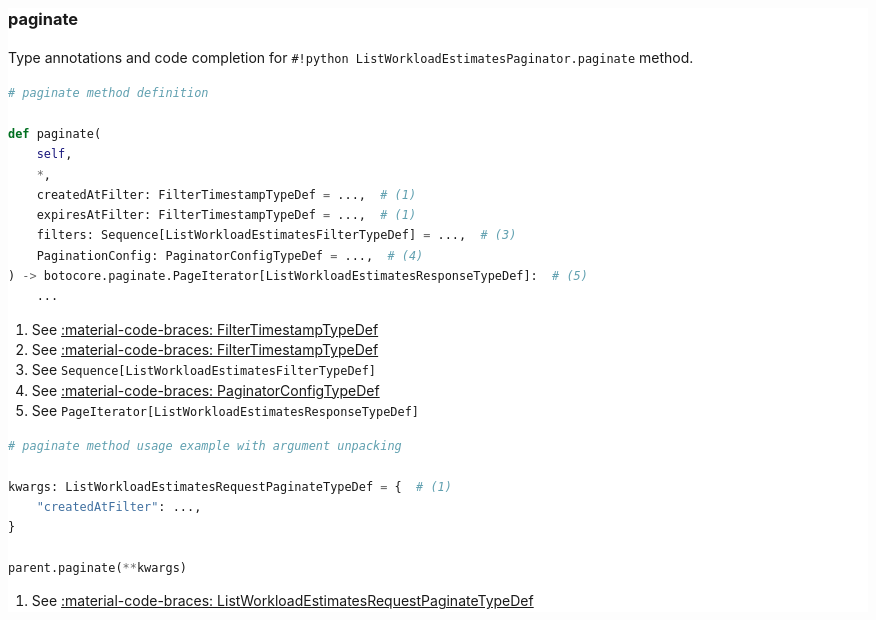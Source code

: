 
### paginate

Type annotations and code completion for `#!python ListWorkloadEstimatesPaginator.paginate` method.

```python
# paginate method definition

def paginate(
    self,
    *,
    createdAtFilter: FilterTimestampTypeDef = ...,  # (1)
    expiresAtFilter: FilterTimestampTypeDef = ...,  # (1)
    filters: Sequence[ListWorkloadEstimatesFilterTypeDef] = ...,  # (3)
    PaginationConfig: PaginatorConfigTypeDef = ...,  # (4)
) -> botocore.paginate.PageIterator[ListWorkloadEstimatesResponseTypeDef]:  # (5)
    ...
```

1. See [:material-code-braces: FilterTimestampTypeDef](./type_defs.md#filtertimestamptypedef)
2. See [:material-code-braces: FilterTimestampTypeDef](./type_defs.md#filtertimestamptypedef)
3. See `Sequence[ListWorkloadEstimatesFilterTypeDef]`
4. See [:material-code-braces: PaginatorConfigTypeDef](./type_defs.md#paginatorconfigtypedef)
5. See `PageIterator[ListWorkloadEstimatesResponseTypeDef]`


```python
# paginate method usage example with argument unpacking

kwargs: ListWorkloadEstimatesRequestPaginateTypeDef = {  # (1)
    "createdAtFilter": ...,
}

parent.paginate(**kwargs)
```

1. See [:material-code-braces: ListWorkloadEstimatesRequestPaginateTypeDef](./type_defs.md#listworkloadestimatesrequestpaginatetypedef)
